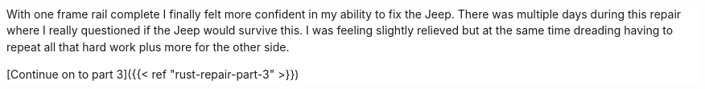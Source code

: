 With one frame rail complete I finally felt more confident in my ability to fix the Jeep. There was multiple days during this repair where I really questioned if the Jeep would survive this. I was feeling slightly relieved but at the same time dreading having to repeat all that hard work plus more for the other side.

[Continue on to part 3]({{< ref "rust-repair-part-3" >}})
